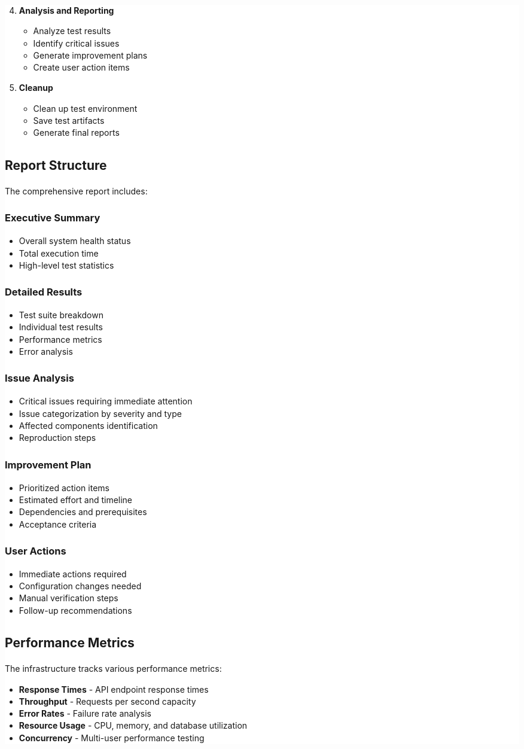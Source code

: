 4. **Analysis and Reporting**
   - Analyze test results
   - Identify critical issues
   - Generate improvement plans
   - Create user action items

5. **Cleanup**
   - Clean up test environment
   - Save test artifacts
   - Generate final reports

## Report Structure

The comprehensive report includes:

### Executive Summary
- Overall system health status
- Total execution time
- High-level test statistics

### Detailed Results
- Test suite breakdown
- Individual test results
- Performance metrics
- Error analysis

### Issue Analysis
- Critical issues requiring immediate attention
- Issue categorization by severity and type
- Affected components identification
- Reproduction steps

### Improvement Plan
- Prioritized action items
- Estimated effort and timeline
- Dependencies and prerequisites
- Acceptance criteria

### User Actions
- Immediate actions required
- Configuration changes needed
- Manual verification steps
- Follow-up recommendations

## Performance Metrics

The infrastructure tracks various performance metrics:

- **Response Times** - API endpoint response times
- **Throughput** - Requests per second capacity
- **Error Rates** - Failure rate analysis
- **Resource Usage** - CPU, memory, and database utilization
- **Concurrency** - Multi-user performance testing
